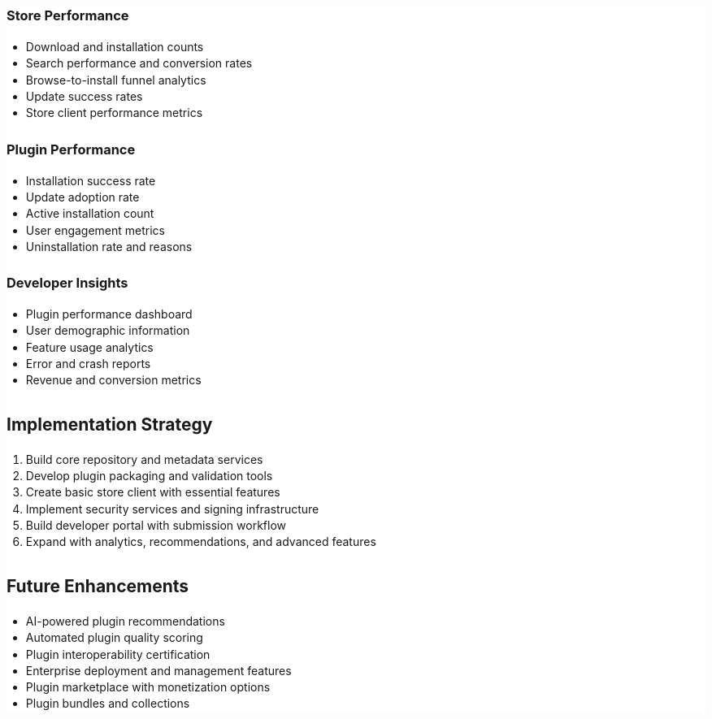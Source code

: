 ### Store Performance
- Download and installation counts
- Search performance and conversion rates
- Browse-to-install funnel analytics
- Update success rates
- Store client performance metrics

### Plugin Performance
- Installation success rate
- Update adoption rate
- Active installation count
- User engagement metrics
- Uninstallation rate and reasons

### Developer Insights
- Plugin performance dashboard
- User demographic information
- Feature usage analytics
- Error and crash reports
- Revenue and conversion metrics

## Implementation Strategy
1. Build core repository and metadata services
2. Develop plugin packaging and validation tools
3. Create basic store client with essential features
4. Implement security services and signing infrastructure
5. Build developer portal with submission workflow
6. Expand with analytics, recommendations, and advanced features

## Future Enhancements
- AI-powered plugin recommendations
- Automated plugin quality scoring
- Plugin interoperability certification
- Enterprise deployment and management features
- Plugin marketplace with monetization options
- Plugin bundles and collections

